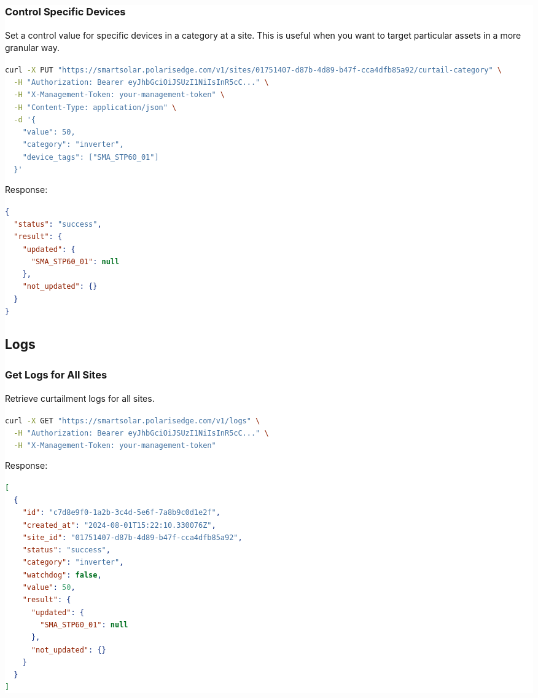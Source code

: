 ### Control Specific Devices

Set a control value for specific devices in a category at a site. This is useful when you want to target particular assets in a more granular way.

```bash
curl -X PUT "https://smartsolar.polarisedge.com/v1/sites/01751407-d87b-4d89-b47f-cca4dfb85a92/curtail-category" \
  -H "Authorization: Bearer eyJhbGciOiJSUzI1NiIsInR5cC..." \
  -H "X-Management-Token: your-management-token" \
  -H "Content-Type: application/json" \
  -d '{
    "value": 50,
    "category": "inverter",
    "device_tags": ["SMA_STP60_01"]
  }'
```

Response:
```json
{
  "status": "success",
  "result": {
    "updated": {
      "SMA_STP60_01": null
    },
    "not_updated": {}
  }
}
```

## Logs

### Get Logs for All Sites

Retrieve curtailment logs for all sites.

```bash
curl -X GET "https://smartsolar.polarisedge.com/v1/logs" \
  -H "Authorization: Bearer eyJhbGciOiJSUzI1NiIsInR5cC..." \
  -H "X-Management-Token: your-management-token"
```

Response:
```json
[
  {
    "id": "c7d8e9f0-1a2b-3c4d-5e6f-7a8b9c0d1e2f",
    "created_at": "2024-08-01T15:22:10.330076Z",
    "site_id": "01751407-d87b-4d89-b47f-cca4dfb85a92",
    "status": "success",
    "category": "inverter",
    "watchdog": false,
    "value": 50,
    "result": {
      "updated": {
        "SMA_STP60_01": null
      },
      "not_updated": {}
    }
  }
]
```

